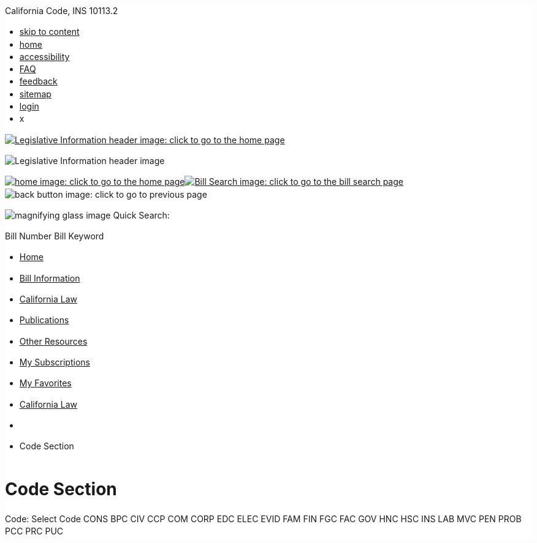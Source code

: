 California Code, INS 10113.2

* [skip to content](#content_anchor)
* [home](#)
* [accessibility](#)
* [FAQ](#)
* [feedback](#)
* [sitemap](#)
* [login](#)
* x

[![Legislative Information header image: click to go to the home page](/resources/images/header_img.png)](#)

![Legislative Information header image](/resources/images/calegis_header_mobile.png)

[![home image: click to go to the home page](/resources/images/header_img_mobile_02.png)](#)[![Bill Search image: click to go to the bill search page](/resources/images/header_img_mobile_025.png)](#)
![back button image: click to go to previous page](/resources/images/header_img_mobile_03.png)

![magnifying glass image](/resources/images/mag_glass.png) Quick Search:

Bill Number
Bill Keyword

* [Home](#)
* [Bill Information](#)
* [California Law](#)
* [Publications](#)
* [Other Resources](#)
* [My Subscriptions](#)
* [My Favorites](#)

* [California Law](/faces/codes.xhtml)
  >>
* >>
* Code Section

# Code Section

Code: Select Code
CONS
BPC
CIV
CCP
COM
CORP
EDC
ELEC
EVID
FAM
FIN
FGC
FAC
GOV
HNC
HSC
INS
LAB
MVC
PEN
PROB
PCC
PRC
PUC